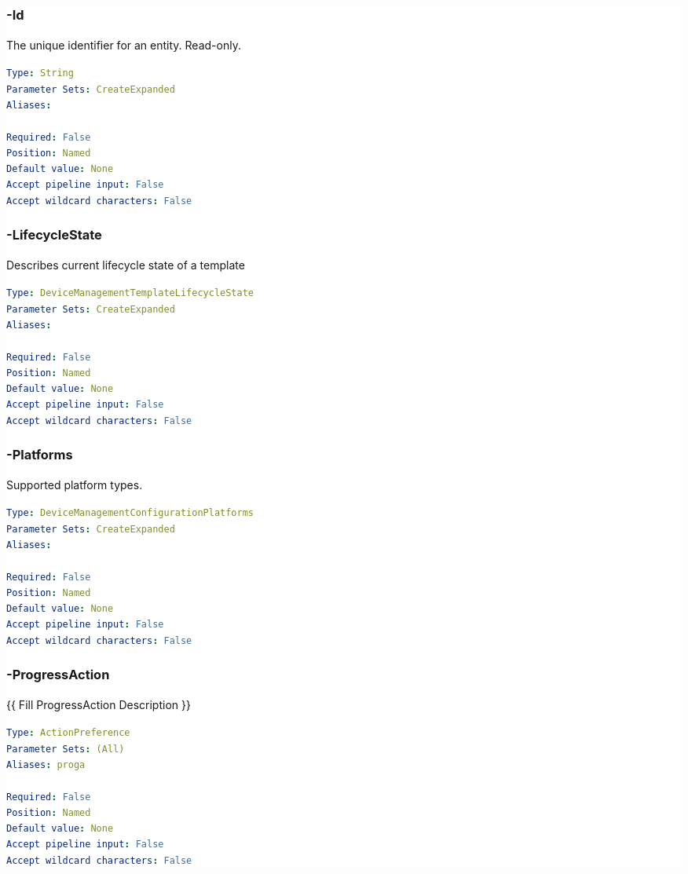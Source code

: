 ### -Id
The unique identifier for an entity.
Read-only.

```yaml
Type: String
Parameter Sets: CreateExpanded
Aliases:

Required: False
Position: Named
Default value: None
Accept pipeline input: False
Accept wildcard characters: False
```

### -LifecycleState
Describes current lifecycle state of a template

```yaml
Type: DeviceManagementTemplateLifecycleState
Parameter Sets: CreateExpanded
Aliases:

Required: False
Position: Named
Default value: None
Accept pipeline input: False
Accept wildcard characters: False
```

### -Platforms
Supported platform types.

```yaml
Type: DeviceManagementConfigurationPlatforms
Parameter Sets: CreateExpanded
Aliases:

Required: False
Position: Named
Default value: None
Accept pipeline input: False
Accept wildcard characters: False
```

### -ProgressAction
{{ Fill ProgressAction Description }}

```yaml
Type: ActionPreference
Parameter Sets: (All)
Aliases: proga

Required: False
Position: Named
Default value: None
Accept pipeline input: False
Accept wildcard characters: False
```

